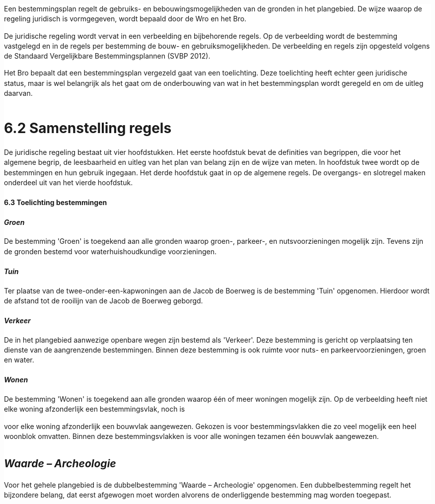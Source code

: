 Een bestemmingsplan regelt de gebruiks- en bebouwingsmogelijkheden van de gronden in het plangebied. De wijze waarop de regeling juridisch is vormgegeven, wordt bepaald door de Wro en het Bro.

De juridische regeling wordt vervat in een verbeelding en bijbehorende regels. Op de verbeelding wordt de bestemming vastgelegd en in de regels per bestemming de bouw- en gebruiksmogelijkheden. De verbeelding en regels zijn opgesteld volgens de Standaard Vergelijkbare Bestemmingsplannen (SVBP 2012).

Het Bro bepaalt dat een bestemmingsplan vergezeld gaat van een toelichting. Deze toelichting heeft echter geen juridische status, maar is wel belangrijk als het gaat om de onderbouwing van wat in het bestemmingsplan wordt geregeld en om de uitleg daarvan.

# <span id="page-42-2"></span>**6.2 Samenstelling regels**

De juridische regeling bestaat uit vier hoofdstukken. Het eerste hoofdstuk bevat de definities van begrippen, die voor het algemene begrip, de leesbaarheid en uitleg van het plan van belang zijn en de wijze van meten. In hoofdstuk twee wordt op de bestemmingen en hun gebruik ingegaan. Het derde hoofdstuk gaat in op de algemene regels. De overgangs- en slotregel maken onderdeel uit van het vierde hoofdstuk.

#### <span id="page-42-3"></span>**6.3 Toelichting bestemmingen**

#### *Groen*

De bestemming 'Groen' is toegekend aan alle gronden waarop groen-, parkeer-, en nutsvoorzieningen mogelijk zijn. Tevens zijn de gronden bestemd voor waterhuishoudkundige voorzieningen.

#### *Tuin*

Ter plaatse van de twee-onder-een-kapwoningen aan de Jacob de Boerweg is de bestemming 'Tuin' opgenomen. Hierdoor wordt de afstand tot de rooilijn van de Jacob de Boerweg geborgd.

#### *Verkeer*

De in het plangebied aanwezige openbare wegen zijn bestemd als 'Verkeer'. Deze bestemming is gericht op verplaatsing ten dienste van de aangrenzende bestemmingen. Binnen deze bestemming is ook ruimte voor nuts- en parkeervoorzieningen, groen en water.

#### *Wonen*

De bestemming 'Wonen' is toegekend aan alle gronden waarop één of meer woningen mogelijk zijn. Op de verbeelding heeft niet elke woning afzonderlijk een bestemmingsvlak, noch is

voor elke woning afzonderlijk een bouwvlak aangewezen. Gekozen is voor bestemmingsvlakken die zo veel mogelijk een heel woonblok omvatten. Binnen deze bestemmingsvlakken is voor alle woningen tezamen één bouwvlak aangewezen.

## *Waarde – Archeologie*

Voor het gehele plangebied is de dubbelbestemming 'Waarde – Archeologie' opgenomen. Een dubbelbestemming regelt het bijzondere belang, dat eerst afgewogen moet worden alvorens de onderliggende bestemming mag worden toegepast.